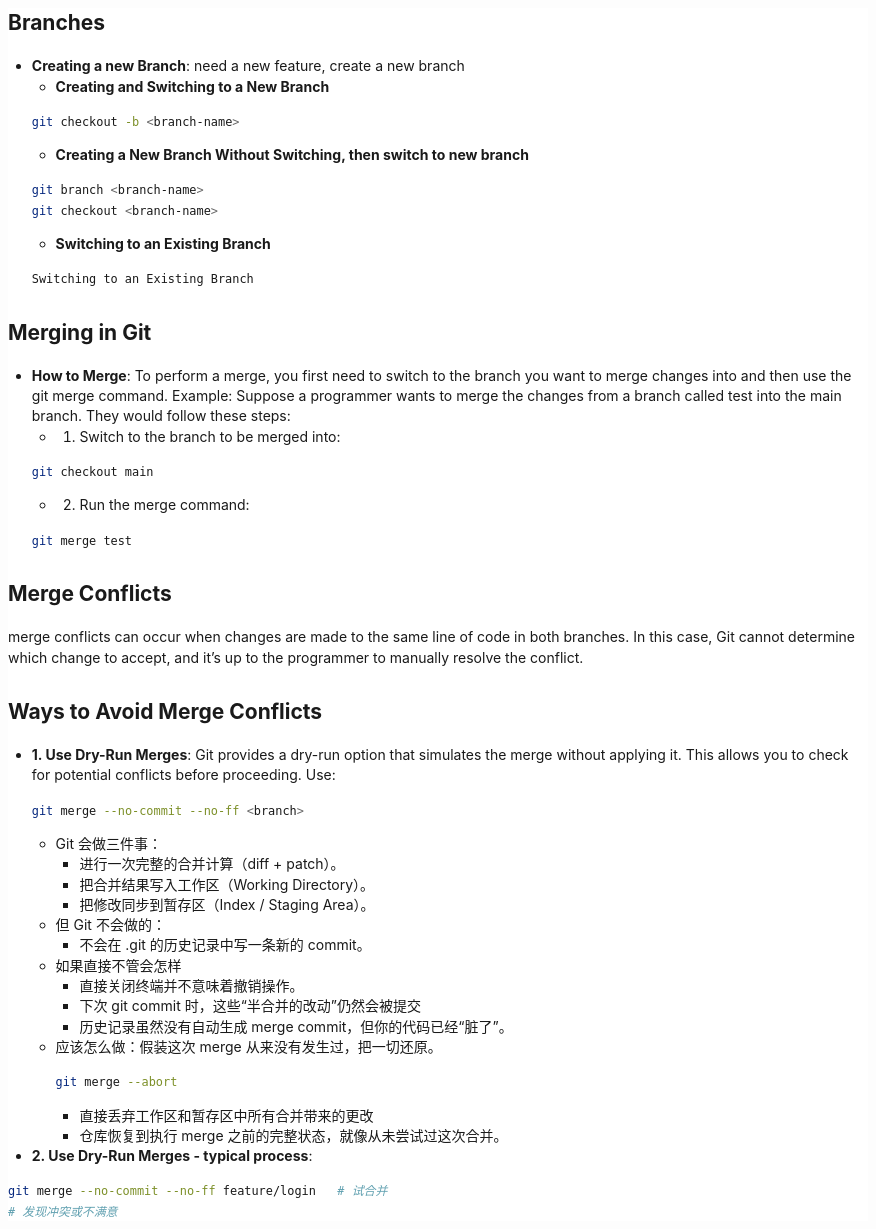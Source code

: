 ## Branches
- **Creating a new Branch**: need a new feature, create a new branch
    * **Creating and Switching to a New Branch**
    ``` bash
    git checkout -b <branch-name>
    ```
    * **Creating a New Branch Without Switching, then switch to new branch**
    ``` bash
    git branch <branch-name>
    git checkout <branch-name>
    ```
    * **Switching to an Existing Branch**
    ```bash
    Switching to an Existing Branch
    ```
## Merging in Git
- **How to Merge**: To perform a merge, you first need to switch to the branch you want to merge changes into and then use the git merge command.
Example:
Suppose a programmer wants to merge the changes from a branch called test into  the main branch. They would follow these steps:
    * 1. Switch to the branch to be merged into:
    ```bash
    git checkout main
    ```
    * 2. Run the merge command:
    ```bash
    git merge test
    ```
## Merge Conflicts
merge conflicts can occur when changes are made to the same line of code in both branches. In this case, Git cannot determine which change to accept, and it’s up to the programmer to manually resolve the conflict.
## Ways to Avoid Merge Conflicts
- **1. Use Dry-Run Merges**: Git provides a dry-run option that simulates the merge without applying it. This allows you to check for potential conflicts before proceeding. Use:
    ```bash 
    git merge --no-commit --no-ff <branch>
    ```
    * Git 会做三件事：
        - 进行一次完整的合并计算（diff + patch）。
        - 把合并结果写入工作区（Working Directory）。
        - 把修改同步到暂存区（Index / Staging Area）。
    * 但 Git 不会做的：
        - 不会在 .git 的历史记录中写一条新的 commit。
    * 如果直接不管会怎样
        - 直接关闭终端并不意味着撤销操作。
        - 下次 git commit 时，这些“半合并的改动”仍然会被提交
        - 历史记录虽然没有自动生成 merge commit，但你的代码已经“脏了”。
    * 应该怎么做：假装这次 merge 从来没有发生过，把一切还原。
        ``` bash
        git merge --abort
        ```
        - 直接丢弃工作区和暂存区中所有合并带来的更改
        - 仓库恢复到执行 merge 之前的完整状态，就像从未尝试过这次合并。
- **2. Use Dry-Run Merges - typical process**:
```bash
git merge --no-commit --no-ff feature/login   # 试合并
# 发现冲突或不满意
```